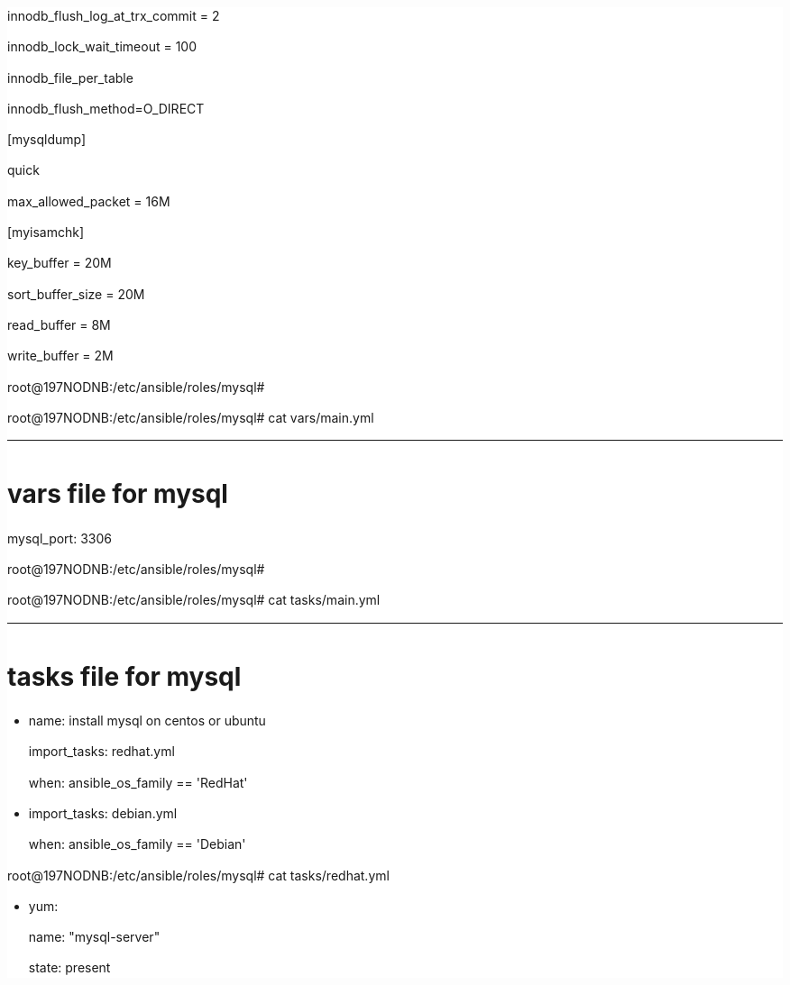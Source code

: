 innodb\_flush\_log\_at\_trx\_commit = 2

innodb\_lock\_wait\_timeout = 100

innodb\_file\_per\_table

innodb\_flush\_method=O\_DIRECT

[mysqldump]

quick

max\_allowed\_packet = 16M

[myisamchk]

key\_buffer = 20M

sort\_buffer\_size = 20M

read\_buffer = 8M

write\_buffer = 2M



root@197NODNB:/etc/ansible/roles/mysql#

root@197NODNB:/etc/ansible/roles/mysql# cat vars/main.yml

---

# vars file for mysql

mysql\_port: 3306

root@197NODNB:/etc/ansible/roles/mysql#

root@197NODNB:/etc/ansible/roles/mysql# cat tasks/main.yml

---

# tasks file for mysql

- name: install mysql on centos or ubuntu

  import\_tasks: redhat.yml

  when: ansible\_os\_family == &#39;RedHat&#39;

- import\_tasks: debian.yml

  when: ansible\_os\_family == &#39;Debian&#39;

root@197NODNB:/etc/ansible/roles/mysql# cat tasks/redhat.yml

- yum:

    name: &quot;mysql-server&quot;

    state: present
